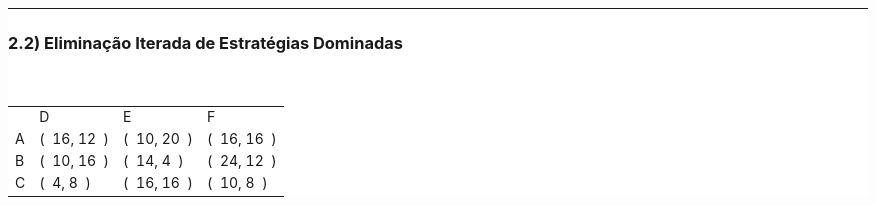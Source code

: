 </table>

---

### 2.2) Eliminação Iterada de Estratégias Dominadas

<br>
<table style="line-height: 120%;">

  <tr class="game action player2"> 
    <td></td>
    <td>D</td>
    <td>E</td>
    <td class="eliminated">F</td>
  </tr>
  <tr>
    <td class="game action player1">A</td>
    <td class="game">(&nbsp;
      <span class="payoff player1 under">16</span>, 
      <span class="payoff player2">12</span>
    &nbsp;)</td>
    <td class="game">(&nbsp;
      <span class="payoff player1">10</span>, 
      <span class="payoff player2 under">20</span>
    &nbsp;)</td>
    <td class="game eliminated">(&nbsp;
      <span class="payoff player1">16</span>, 
      <span class="payoff player2">16</span>
    &nbsp;)</td>
  </tr>
  <tr>
    <td class="game action player1">B</td>
    <td class="game">(&nbsp;
      <span class="payoff player1">10</span>, 
      <span class="payoff player2 under">16</span>
    &nbsp;)</td>
    <td class="game">(&nbsp;
      <span class="payoff player1">14</span>, 
      <span class="payoff player2">4</span>
    &nbsp;)</td>
    <td class="game eliminated">(&nbsp;
      <span class="payoff player1">24</span>, 
      <span class="payoff player2">12</span>
    &nbsp;)</td>
  </tr>
  <tr>
    <td class="game action player1">C</td>
    <td class="game">(&nbsp;
      <span class="payoff player1">4</span>, 
      <span class="payoff player2">8</span>
    &nbsp;)</td>
    <td class="game">(&nbsp;
      <span class="payoff player1 under">16</span>, 
      <span class="payoff player2 under">16</span>
    &nbsp;)</td>
    <td class="game eliminated">(&nbsp;
      <span class="payoff player1">10</span>, 
      <span class="payoff player2">8</span>
    &nbsp;)</td>
  </tr>
